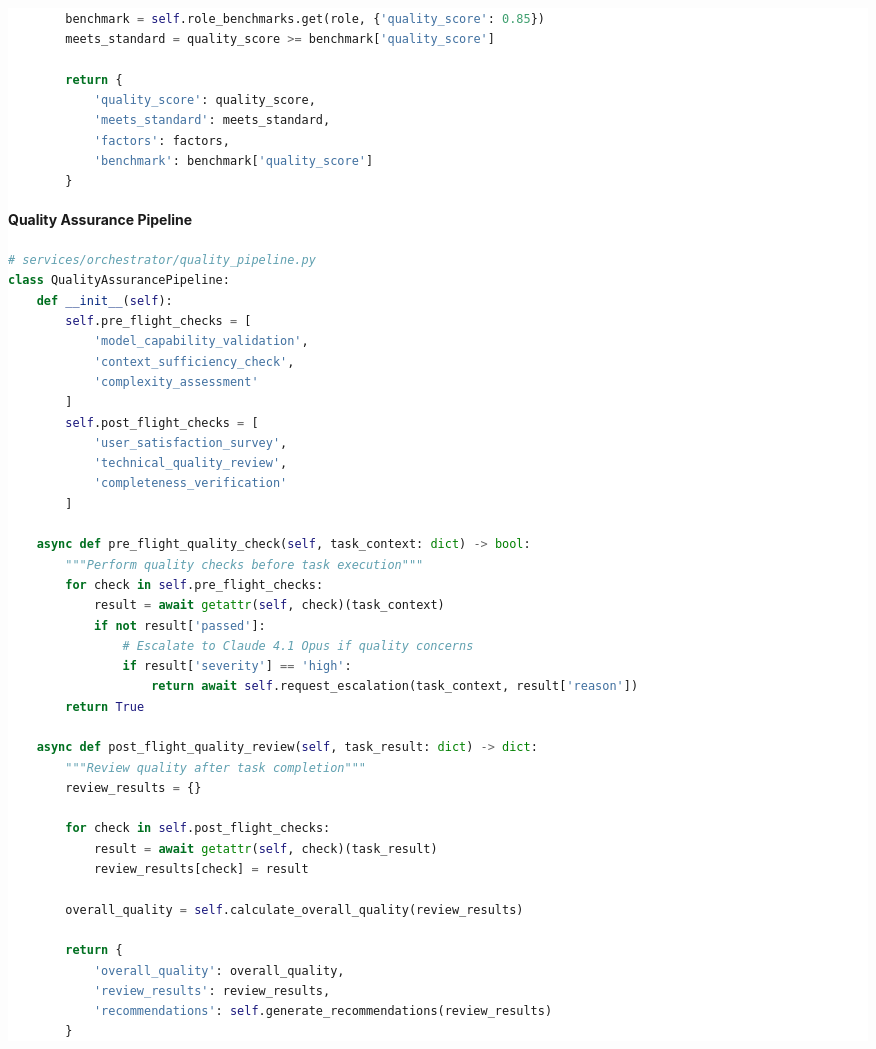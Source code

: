 ```python
        benchmark = self.role_benchmarks.get(role, {'quality_score': 0.85})
        meets_standard = quality_score >= benchmark['quality_score']
        
        return {
            'quality_score': quality_score,
            'meets_standard': meets_standard,
            'factors': factors,
            'benchmark': benchmark['quality_score']
        }
```

#### **Quality Assurance Pipeline**
```python
# services/orchestrator/quality_pipeline.py
class QualityAssurancePipeline:
    def __init__(self):
        self.pre_flight_checks = [
            'model_capability_validation',
            'context_sufficiency_check',
            'complexity_assessment'
        ]
        self.post_flight_checks = [
            'user_satisfaction_survey',
            'technical_quality_review',
            'completeness_verification'
        ]
    
    async def pre_flight_quality_check(self, task_context: dict) -> bool:
        """Perform quality checks before task execution"""
        for check in self.pre_flight_checks:
            result = await getattr(self, check)(task_context)
            if not result['passed']:
                # Escalate to Claude 4.1 Opus if quality concerns
                if result['severity'] == 'high':
                    return await self.request_escalation(task_context, result['reason'])
        return True
    
    async def post_flight_quality_review(self, task_result: dict) -> dict:
        """Review quality after task completion"""
        review_results = {}
        
        for check in self.post_flight_checks:
            result = await getattr(self, check)(task_result)
            review_results[check] = result
        
        overall_quality = self.calculate_overall_quality(review_results)
        
        return {
            'overall_quality': overall_quality,
            'review_results': review_results,
            'recommendations': self.generate_recommendations(review_results)
        }
```
